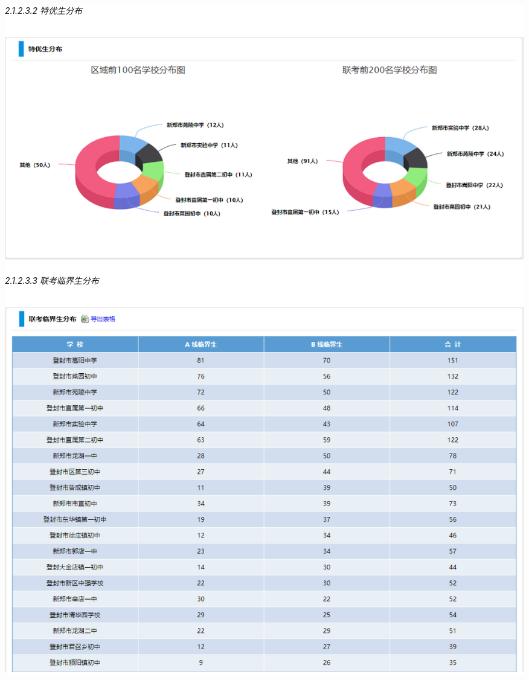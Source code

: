 
###### 2.1.2.3.2 特优生分布

![1541662234142](assets/1541662234142.png)

###### 2.1.2.3.3 联考临界生分布

![1541662199582](assets/1541662199582.png)
